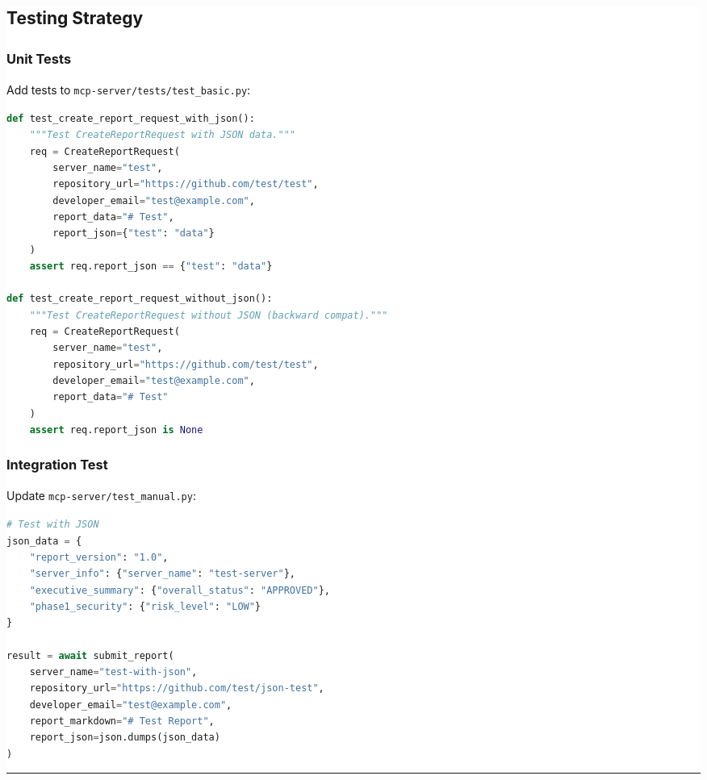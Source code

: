 
## Testing Strategy

### Unit Tests

Add tests to `mcp-server/tests/test_basic.py`:

```python
def test_create_report_request_with_json():
    """Test CreateReportRequest with JSON data."""
    req = CreateReportRequest(
        server_name="test",
        repository_url="https://github.com/test/test",
        developer_email="test@example.com",
        report_data="# Test",
        report_json={"test": "data"}
    )
    assert req.report_json == {"test": "data"}

def test_create_report_request_without_json():
    """Test CreateReportRequest without JSON (backward compat)."""
    req = CreateReportRequest(
        server_name="test",
        repository_url="https://github.com/test/test",
        developer_email="test@example.com",
        report_data="# Test"
    )
    assert req.report_json is None
```

### Integration Test

Update `mcp-server/test_manual.py`:

```python
# Test with JSON
json_data = {
    "report_version": "1.0",
    "server_info": {"server_name": "test-server"},
    "executive_summary": {"overall_status": "APPROVED"},
    "phase1_security": {"risk_level": "LOW"}
}

result = await submit_report(
    server_name="test-with-json",
    repository_url="https://github.com/test/json-test",
    developer_email="test@example.com",
    report_markdown="# Test Report",
    report_json=json.dumps(json_data)
)
```

---
